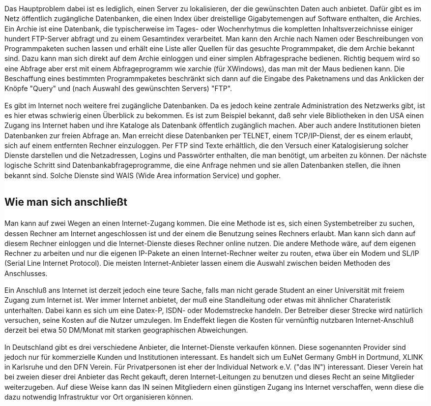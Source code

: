 Das Hauptproblem dabei ist es lediglich, einen Server zu lokalisieren, der die gewünschten Daten auch anbietet.
Dafür gibt es im Netz öffentlich zugängliche Datenbanken, die einen Index über dreistellige Gigabytemengen auf Software enthalten, die Archies.
Ein Archie ist eine Datenbank, die typischerweise im Tages- oder Wochenrhytmus die kompletten Inhaltsverzeichnisse einiger hundert FTP-Server abfragt und zu einem Gesamtindex verarbeitet.
Man kann den Archie nach Namen oder Beschreibungen von Programmpaketen suchen lassen und erhält eine Liste aller Quellen für das gesuchte Programmpaket, die dem Archie bekannt sind.
Dazu kann man sich direkt auf dem Archie einloggen und einer simplen Abfragesprache bedienen.
Richtig bequem wird so eine Abfrage aber erst mit einem Abfrageprogramm wie xarchie (für XWindows), das man mit der Maus bedienen kann.
Die Beschaffung eines bestimmten Programmpaketes beschränkt sich dann auf die Eingabe des Paketnamens und das Anklicken der Knöpfe "Query" und (nach Auswahl des gewünschten Servers) "FTP".

Es gibt im Internet noch weitere frei zugängliche Datenbanken.
Da es jedoch keine zentrale Administration des Netzwerks gibt, ist es hier etwas schwierig einen Überblick zu bekommen.
Es ist zum Beispiel bekannt, daß sehr viele Bibliotheken in den USA einen Zugang ins Internet haben und ihre Kataloge als Datenbank öffentlich zugänglich machen.
Aber auch andere Institutionen bieten Datenbanken zur freien Abfrage an.
Man erreicht diese Datenbanken per TELNET, einem TCP/IP-Dienst, der es einem erlaubt, sich auf einem entfernten Rechner einzuloggen.
Per FTP sind Texte erhältlich, die den Versuch einer Katalogisierung solcher Dienste darstellen und die Netzadressen, Logins und Passwörter enthalten, die man benötigt, um arbeiten zu können.
Der nächste logische Schritt sind Datenbankabfrageprogramme, die eine Anfrage nehmen und sie allen Datenbanken stellen, die ihnen bekannt sind.
Solche Dienste sind WAIS (Wide Area information Service) und gopher.

## Wie man sich anschließt

Man kann auf zwei Wegen an einen Internet-Zugang kommen.
Die eine Methode ist es, sich einen Systembetreiber zu suchen, dessen Rechner am Internet angeschlossen ist und der einem die Benutzung seines Rechners erlaubt.
Man kann sich dann auf diesem Rechner einloggen und die Internet-Dienste dieses Rechner online nutzen.
Die andere Methode wäre, auf dem eigenen Rechner zu arbeiten und nur die eigenen IP-Pakete an einen Internet-Rechner weiter zu routen, etwa über ein Modem und SL/IP (Serial Line Internet Protocol).
Die meisten Internet-Anbieter lassen einem die Auswahl zwischen beiden Methoden des Anschlusses.

Ein Anschluß ans Internet ist derzeit jedoch eine teure Sache, falls man nicht gerade Student an einer Universität mit freiem Zugang zum Internet ist.
Wer immer Internet anbietet, der muß eine Standleitung oder etwas mit ähnlicher Charateristik unterhalten.
Dabei kann es sich um eine Datex-P, ISDN- oder Modemstrecke handeln.
Der Betreiber dieser Strecke wird natürlich versuchen, seine Kosten auf die Nutzer umzulegen.
Im Endeffekt liegen die Kosten für vernünftig nutzbaren Internet-Anschluß derzeit bei etwa 50 DM/Monat mit starken geographischen Abweichungen.

In Deutschland gibt es drei verschiedene Anbieter, die Internet-Dienste verkaufen können.
Diese sogenannten Provider sind jedoch nur für kommerzielle Kunden und Institutionen interessant.
Es handelt sich um EuNet Germany GmbH in Dortmund, XLINK in Karlsruhe und den DFN Verein.
Für Privatpersonen ist eher der Individual Network e.V. ("das IN") interessant.
Dieser Verein hat bei zweien dieser drei Anbieter das Recht gekauft, deren Internet-Leitungen zu benutzen und dieses Recht an seine Mitglieder weiterzugeben.
Auf diese Weise kann das IN seinen Mitgliedern einen günstigen Zugang ins Internet verschaffen, wenn diese die dazu notwendig Infrastruktur vor Ort organisieren können.
